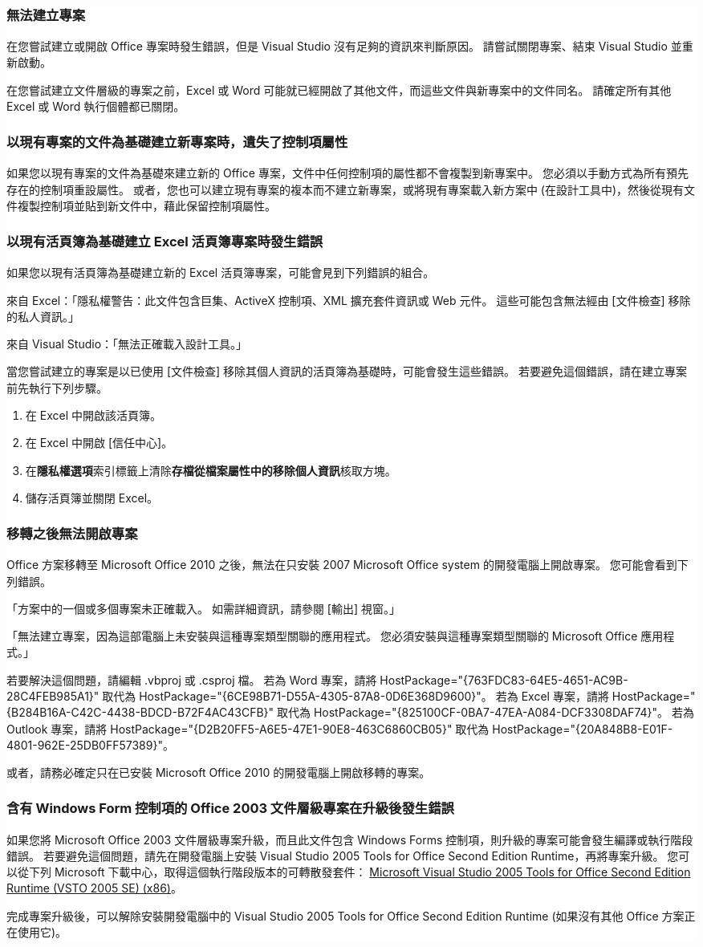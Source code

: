 ### <a name="the-project-cannot-be-created"></a>無法建立專案  
 在您嘗試建立或開啟 Office 專案時發生錯誤，但是 Visual Studio 沒有足夠的資訊來判斷原因。 請嘗試關閉專案、結束 Visual Studio 並重新啟動。  
  
 在您嘗試建立文件層級的專案之前，Excel 或 Word 可能就已經開啟了其他文件，而這些文件與新專案中的文件同名。 請確定所有其他 Excel 或 Word 執行個體都已關閉。  
  
### <a name="control-properties-are-lost-when-you-create-a-new-project-based-on-a-document-from-an-existing-project"></a>以現有專案的文件為基礎建立新專案時，遺失了控制項屬性  
 如果您以現有專案的文件為基礎來建立新的 Office 專案，文件中任何控制項的屬性都不會複製到新專案中。 您必須以手動方式為所有預先存在的控制項重設屬性。 或者，您也可以建立現有專案的複本而不建立新專案，或將現有專案載入新方案中 (在設計工具中)，然後從現有文件複製控制項並貼到新文件中，藉此保留控制項屬性。  
  
### <a name="errors-when-you-create-an-excel-workbook-project-based-on-an-existing-workbook"></a>以現有活頁簿為基礎建立 Excel 活頁簿專案時發生錯誤  
 如果您以現有活頁簿為基礎建立新的 Excel 活頁簿專案，可能會見到下列錯誤的組合。  
  
 來自 Excel：「隱私權警告：此文件包含巨集、ActiveX 控制項、XML 擴充套件資訊或 Web 元件。 這些可能包含無法經由 [文件檢查] 移除的私人資訊。」  
  
 來自 Visual Studio：「無法正確載入設計工具。」  
  
 當您嘗試建立的專案是以已使用 [文件檢查] 移除其個人資訊的活頁簿為基礎時，可能會發生這些錯誤。 若要避免這個錯誤，請在建立專案前先執行下列步驟。  
  
1.  在 Excel 中開啟該活頁簿。  
  
2.  在 Excel 中開啟 [信任中心]。  
  
3.  在**隱私權選項**索引標籤上清除**存檔從檔案屬性中的移除個人資訊**核取方塊。  
  
4.  儲存活頁簿並關閉 Excel。  
  
### <a name="cannot-open-a-project-after-migration"></a>移轉之後無法開啟專案  
 Office 方案移轉至 Microsoft Office 2010 之後，無法在只安裝 2007 Microsoft Office system 的開發電腦上開啟專案。 您可能會看到下列錯誤。  
  
 「方案中的一個或多個專案未正確載入。 如需詳細資訊，請參閱 [輸出] 視窗。」  
  
 「無法建立專案，因為這部電腦上未安裝與這種專案類型關聯的應用程式。 您必須安裝與這種專案類型關聯的 Microsoft Office 應用程式。」  
  
 若要解決這個問題，請編輯 .vbproj 或 .csproj 檔。 若為 Word 專案，請將 HostPackage="{763FDC83-64E5-4651-AC9B-28C4FEB985A1}" 取代為 HostPackage="{6CE98B71-D55A-4305-87A8-0D6E368D9600}"。 若為 Excel 專案，請將 HostPackage="{B284B16A-C42C-4438-BDCD-B72F4AC43CFB}" 取代為 HostPackage="{825100CF-0BA7-47EA-A084-DCF3308DAF74}"。 若為 Outlook 專案，請將 HostPackage="{D2B20FF5-A6E5-47E1-90E8-463C6860CB05}" 取代為 HostPackage="{20A848B8-E01F-4801-962E-25DB0FF57389}"。  
  
 或者，請務必確定只在已安裝 Microsoft Office 2010 的開發電腦上開啟移轉的專案。  
  
### <a name="errors-in-upgraded-office-2003-document-level-projects-that-contain-windows-forms-controls"></a>含有 Windows Form 控制項的 Office 2003 文件層級專案在升級後發生錯誤  
 如果您將 Microsoft Office 2003 文件層級專案升級，而且此文件包含 Windows Forms 控制項，則升級的專案可能會發生編譯或執行階段錯誤。 若要避免這個問題，請先在開發電腦上安裝 Visual Studio 2005 Tools for Office Second Edition Runtime，再將專案升級。 您可以從下列 Microsoft 下載中心，取得這個執行階段版本的可轉散發套件： [Microsoft Visual Studio 2005 Tools for Office Second Edition Runtime (VSTO 2005 SE) (x86)](http://go.microsoft.com/fwlink/?linkid=49612)。  
  
 完成專案升級後，可以解除安裝開發電腦中的 Visual Studio 2005 Tools for Office Second Edition Runtime (如果沒有其他 Office 方案正在使用它)。  
  